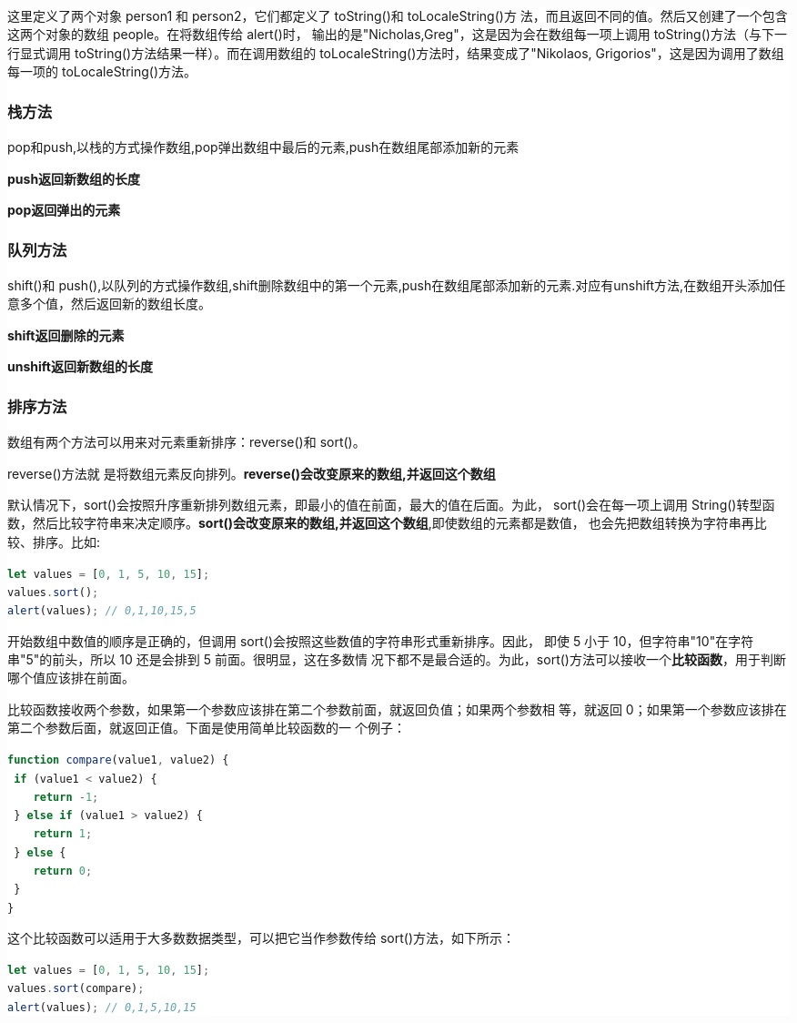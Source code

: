 这里定义了两个对象 person1 和 person2，它们都定义了 toString()和 toLocaleString()方 法，而且返回不同的值。然后又创建了一个包含这两个对象的数组 people。在将数组传给 alert()时， 输出的是"Nicholas,Greg"，这是因为会在数组每一项上调用 toString()方法（与下一行显式调用 toString()方法结果一样）。而在调用数组的 toLocaleString()方法时，结果变成了"Nikolaos, Grigorios"，这是因为调用了数组每一项的 toLocaleString()方法。

### 栈方法

pop和push,以栈的方式操作数组,pop弹出数组中最后的元素,push在数组尾部添加新的元素

**push返回新数组的长度**

**pop返回弹出的元素**

### 队列方法

shift()和 push(),以队列的方式操作数组,shift删除数组中的第一个元素,push在数组尾部添加新的元素.对应有unshift方法,在数组开头添加任意多个值，然后返回新的数组长度。

**shift返回删除的元素**

**unshift返回新数组的长度**

### 排序方法

数组有两个方法可以用来对元素重新排序：reverse()和 sort()。

reverse()方法就 是将数组元素反向排列。**reverse()会改变原来的数组,并返回这个数组**

默认情况下，sort()会按照升序重新排列数组元素，即最小的值在前面，最大的值在后面。为此， sort()会在每一项上调用 String()转型函数，然后比较字符串来决定顺序。**sort()会改变原来的数组,并返回这个数组**,即使数组的元素都是数值， 也会先把数组转换为字符串再比较、排序。比如:

```js
let values = [0, 1, 5, 10, 15];
values.sort();
alert(values); // 0,1,10,15,5
```

开始数组中数值的顺序是正确的，但调用 sort()会按照这些数值的字符串形式重新排序。因此， 即使 5 小于 10，但字符串"10"在字符串"5"的前头，所以 10 还是会排到 5 前面。很明显，这在多数情 况下都不是最合适的。为此，sort()方法可以接收一个**比较函数**，用于判断哪个值应该排在前面。

比较函数接收两个参数，如果第一个参数应该排在第二个参数前面，就返回负值；如果两个参数相 等，就返回 0；如果第一个参数应该排在第二个参数后面，就返回正值。下面是使用简单比较函数的一 个例子：

```js
function compare(value1, value2) {
 if (value1 < value2) {
 	return -1;
 } else if (value1 > value2) {
 	return 1;
 } else {
 	return 0;
 }
} 
```

这个比较函数可以适用于大多数数据类型，可以把它当作参数传给 sort()方法，如下所示：

```js
let values = [0, 1, 5, 10, 15];
values.sort(compare);
alert(values); // 0,1,5,10,15
```
